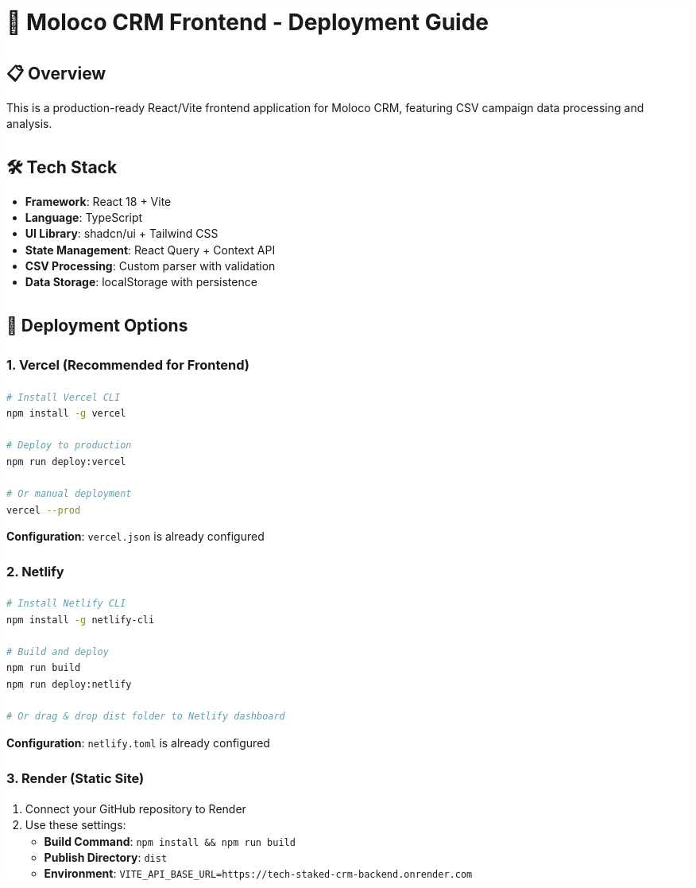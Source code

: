 # 🚀 Moloco CRM Frontend - Deployment Guide

## 📋 Overview

This is a production-ready React/Vite frontend application for Moloco CRM, featuring CSV campaign data processing and analysis.

## 🛠 Tech Stack

- **Framework**: React 18 + Vite
- **Language**: TypeScript
- **UI Library**: shadcn/ui + Tailwind CSS
- **State Management**: React Query + Context API
- **CSV Processing**: Custom parser with validation
- **Data Storage**: localStorage with persistence

## 🚀 Deployment Options

### 1. Vercel (Recommended for Frontend)

```bash
# Install Vercel CLI
npm install -g vercel

# Deploy to production
npm run deploy:vercel

# Or manual deployment
vercel --prod
```

**Configuration**: `vercel.json` is already configured

### 2. Netlify

```bash
# Install Netlify CLI
npm install -g netlify-cli

# Build and deploy
npm run build
npm run deploy:netlify

# Or drag & drop dist folder to Netlify dashboard
```

**Configuration**: `netlify.toml` is already configured

### 3. Render (Static Site)

1. Connect your GitHub repository to Render
2. Use these settings:
   - **Build Command**: `npm install && npm run build`
   - **Publish Directory**: `dist`
   - **Environment**: `VITE_API_BASE_URL=https://tech-staked-crm-backend.onrender.com`
